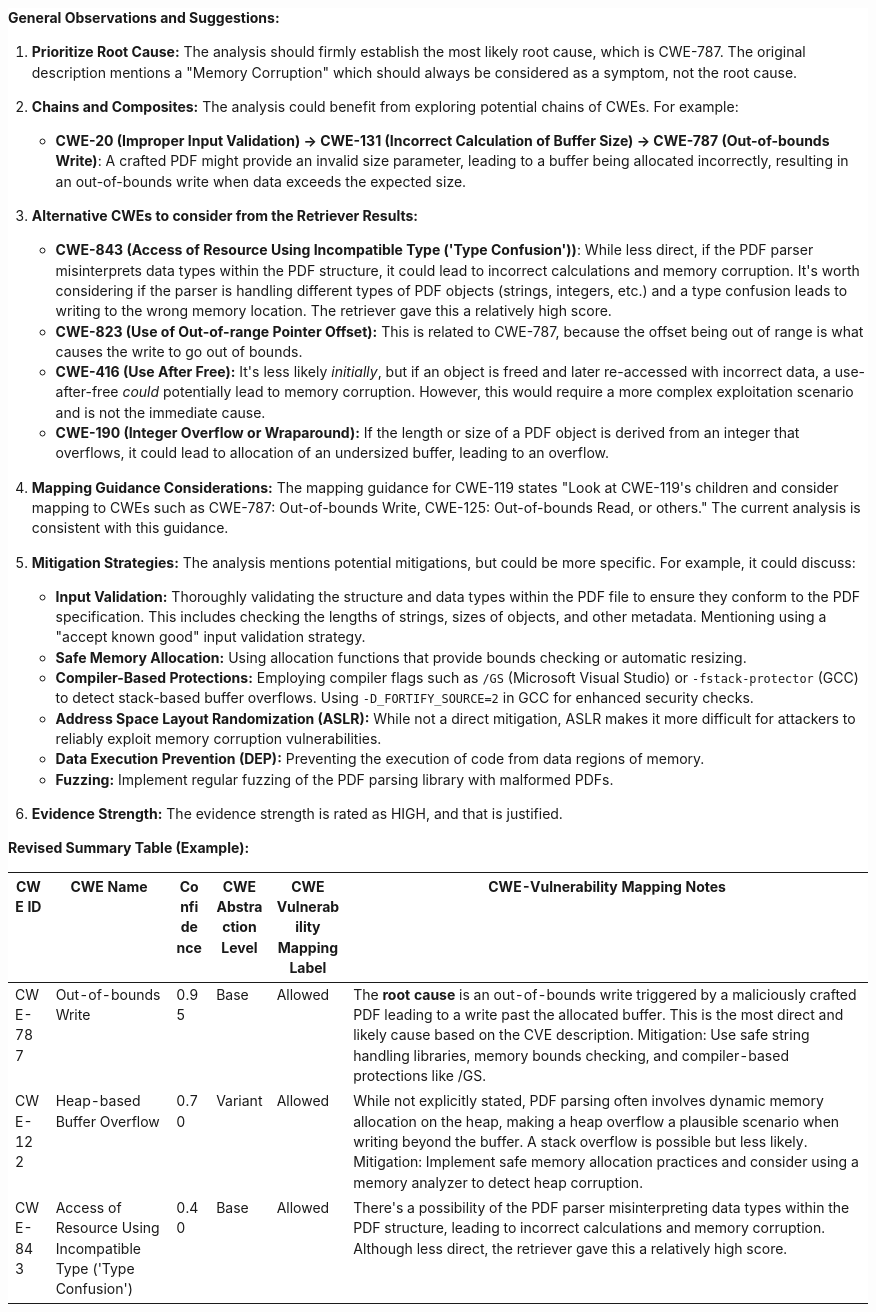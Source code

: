 **General Observations and Suggestions:**

1.  **Prioritize Root Cause:** The analysis should firmly establish the most likely root cause, which is CWE-787. The original description mentions a "Memory Corruption" which should always be considered as a symptom, not the root cause.

2.  **Chains and Composites:** The analysis could benefit from exploring potential chains of CWEs.  For example:
    *   **CWE-20 (Improper Input Validation) -> CWE-131 (Incorrect Calculation of Buffer Size) -> CWE-787 (Out-of-bounds Write)**: A crafted PDF might provide an invalid size parameter, leading to a buffer being allocated incorrectly, resulting in an out-of-bounds write when data exceeds the expected size.

3.  **Alternative CWEs to consider from the Retriever Results:**
    *   **CWE-843 (Access of Resource Using Incompatible Type ('Type Confusion'))**: While less direct, if the PDF parser misinterprets data types within the PDF structure, it could lead to incorrect calculations and memory corruption. It's worth considering if the parser is handling different types of PDF objects (strings, integers, etc.) and a type confusion leads to writing to the wrong memory location. The retriever gave this a relatively high score.
    *   **CWE-823 (Use of Out-of-range Pointer Offset):** This is related to CWE-787, because the offset being out of range is what causes the write to go out of bounds.
    *   **CWE-416 (Use After Free):** It's less likely *initially*, but if an object is freed and later re-accessed with incorrect data, a use-after-free *could* potentially lead to memory corruption. However, this would require a more complex exploitation scenario and is not the immediate cause.
    *   **CWE-190 (Integer Overflow or Wraparound):** If the length or size of a PDF object is derived from an integer that overflows, it could lead to allocation of an undersized buffer, leading to an overflow.

4.  **Mapping Guidance Considerations:** The mapping guidance for CWE-119 states "Look at CWE-119's children and consider mapping to CWEs such as CWE-787: Out-of-bounds Write, CWE-125: Out-of-bounds Read, or others." The current analysis is consistent with this guidance.

5.  **Mitigation Strategies:** The analysis mentions potential mitigations, but could be more specific. For example, it could discuss:
    *   **Input Validation:**  Thoroughly validating the structure and data types within the PDF file to ensure they conform to the PDF specification.  This includes checking the lengths of strings, sizes of objects, and other metadata. Mentioning using a "accept known good" input validation strategy.
    *   **Safe Memory Allocation:** Using allocation functions that provide bounds checking or automatic resizing.
    *   **Compiler-Based Protections:** Employing compiler flags such as `/GS` (Microsoft Visual Studio) or `-fstack-protector` (GCC) to detect stack-based buffer overflows. Using `-D_FORTIFY_SOURCE=2` in GCC for enhanced security checks.
    *   **Address Space Layout Randomization (ASLR):**  While not a direct mitigation, ASLR makes it more difficult for attackers to reliably exploit memory corruption vulnerabilities.
    *   **Data Execution Prevention (DEP):** Preventing the execution of code from data regions of memory.
    *   **Fuzzing:** Implement regular fuzzing of the PDF parsing library with malformed PDFs.

6.  **Evidence Strength:** The evidence strength is rated as HIGH, and that is justified.

**Revised Summary Table (Example):**

| CWE ID  | CWE Name                           | Confidence | CWE Abstraction Level | CWE Vulnerability Mapping Label | CWE-Vulnerability Mapping Notes                                                                                                                                                                                                                                                                                                                                                                                              |
|---------|------------------------------------|------------|--------------------------|------------------------------------|------------------------------------------------------------------------------------------------------------------------------------------------------------------------------------------------------------------------------------------------------------------------------------------------------------------------------------------------------------------------------------------------------------------------|
| CWE-787 | Out-of-bounds Write                | 0.95       | Base                     | Allowed                            | The **root cause** is an out-of-bounds write triggered by a maliciously crafted PDF leading to a write past the allocated buffer. This is the most direct and likely cause based on the CVE description. Mitigation: Use safe string handling libraries, memory bounds checking, and compiler-based protections like /GS.                                                                                |
| CWE-122 | Heap-based Buffer Overflow         | 0.70       | Variant                  | Allowed                            | While not explicitly stated, PDF parsing often involves dynamic memory allocation on the heap, making a heap overflow a plausible scenario when writing beyond the buffer. A stack overflow is possible but less likely. Mitigation: Implement safe memory allocation practices and consider using a memory analyzer to detect heap corruption.                                                               |
| CWE-843 | Access of Resource Using Incompatible Type ('Type Confusion') | 0.40 | Base | Allowed | There's a possibility of the PDF parser misinterpreting data types within the PDF structure, leading to incorrect calculations and memory corruption. Although less direct, the retriever gave this a relatively high score.  |
